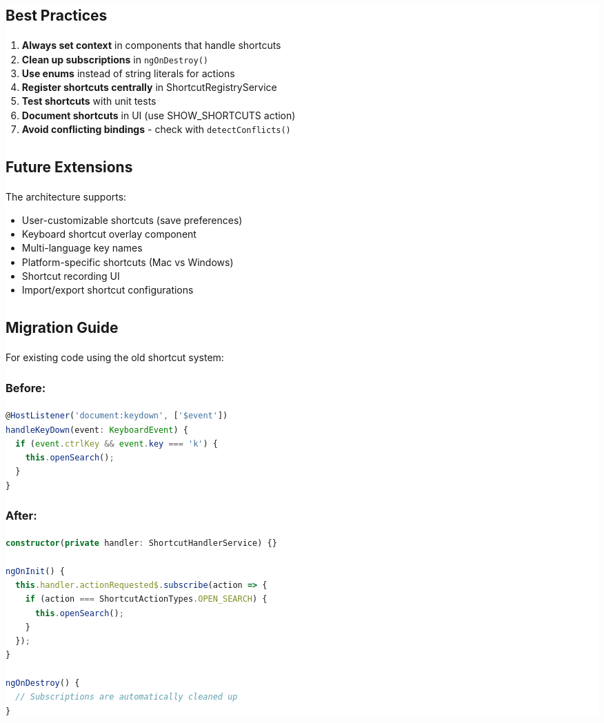 ## Best Practices

1. **Always set context** in components that handle shortcuts
2. **Clean up subscriptions** in `ngOnDestroy()`
3. **Use enums** instead of string literals for actions
4. **Register shortcuts centrally** in ShortcutRegistryService
5. **Test shortcuts** with unit tests
6. **Document shortcuts** in UI (use SHOW_SHORTCUTS action)
7. **Avoid conflicting bindings** - check with `detectConflicts()`

## Future Extensions

The architecture supports:
- User-customizable shortcuts (save preferences)
- Keyboard shortcut overlay component
- Multi-language key names
- Platform-specific shortcuts (Mac vs Windows)
- Shortcut recording UI
- Import/export shortcut configurations

## Migration Guide

For existing code using the old shortcut system:

### Before:
```typescript
@HostListener('document:keydown', ['$event'])
handleKeyDown(event: KeyboardEvent) {
  if (event.ctrlKey && event.key === 'k') {
    this.openSearch();
  }
}
```

### After:
```typescript
constructor(private handler: ShortcutHandlerService) {}

ngOnInit() {
  this.handler.actionRequested$.subscribe(action => {
    if (action === ShortcutActionTypes.OPEN_SEARCH) {
      this.openSearch();
    }
  });
}

ngOnDestroy() {
  // Subscriptions are automatically cleaned up
}
```
